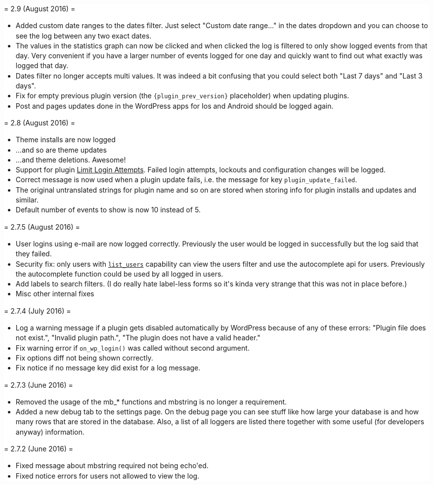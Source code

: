 = 2.9 (August 2016) =

- Added custom date ranges to the dates filter. Just select "Custom date range..." in the dates dropdown and you can choose to see the log between any two exact dates.
- The values in the statistics graph can now be clicked and when clicked the log is filtered to only show logged events from that day. Very convenient if you have a larger number of events logged for one day and quickly want to find out what exactly was logged that day.
- Dates filter no longer accepts multi values. It was indeed a bit confusing that you could select both "Last 7 days" and "Last 3 days".
- Fix for empty previous plugin version (the `{plugin_prev_version}` placeholder) when updating plugins.
- Post and pages updates done in the WordPress apps for Ios and Android should be logged again.

= 2.8 (August 2016) =

- Theme installs are now logged
- ...and so are theme updates
- ...and theme deletions. Awesome!
- Support for plugin [Limit Login Attempts](https://wordpress.org/plugins/limit-login-attempts/).
    Failed login attempts, lockouts and configuration changes will be logged.
- Correct message is now used when a plugin update fails, i.e. the message for key `plugin_update_failed`.
- The original untranslated strings for plugin name and so on are stored when storing info for plugin installs and updates and similar.
- Default number of events to show is now 10 instead of 5.

= 2.7.5 (August 2016) =

- User logins using e-mail are now logged correctly. Previously the user would be logged in successfully but the log said that they failed.
- Security fix: only users with [`list_users`](https://codex.wordpress.org/Roles_and_Capabilities#list_users) capability can view the users filter and use the autocomplete api for users.
    Previously the autocomplete function could be used by all logged in users.
- Add labels to search filters. (I do really hate label-less forms so it's kinda very strange that this was not in place before.)
- Misc other internal fixes

= 2.7.4 (July 2016) =

- Log a warning message if a plugin gets disabled automatically by WordPress because of any of these errors: "Plugin file does not exist.", "Invalid plugin path.", "The plugin does not have a valid header."
- Fix warning error if `on_wp_login()` was called without second argument.
- Fix options diff not being shown correctly.
- Fix notice if no message key did exist for a log message.

= 2.7.3 (June 2016) =

- Removed the usage of the mb\_\* functions and mbstring is no longer a requirement.
- Added a new debug tab to the settings page. On the debug page you can see stuff like how large your database is and how many rows that are stored in the database. Also, a list of all loggers are listed there together with some useful (for developers anyway) information.

= 2.7.2 (June 2016) =

- Fixed message about mbstring required not being echo'ed.
- Fixed notice errors for users not allowed to view the log.
